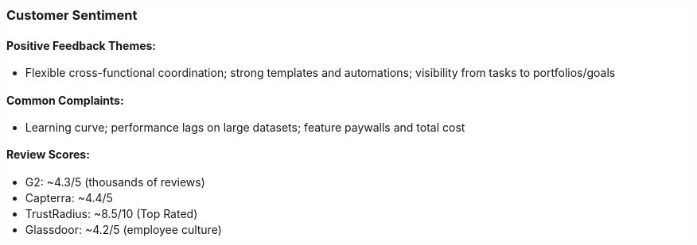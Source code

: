 ### Customer Sentiment
**Positive Feedback Themes:**
- Flexible cross-functional coordination; strong templates and automations; visibility from tasks to portfolios/goals

**Common Complaints:**
- Learning curve; performance lags on large datasets; feature paywalls and total cost

**Review Scores:**
- G2: ~4.3/5 (thousands of reviews)
- Capterra: ~4.4/5
- TrustRadius: ~8.5/10 (Top Rated)
- Glassdoor: ~4.2/5 (employee culture)
